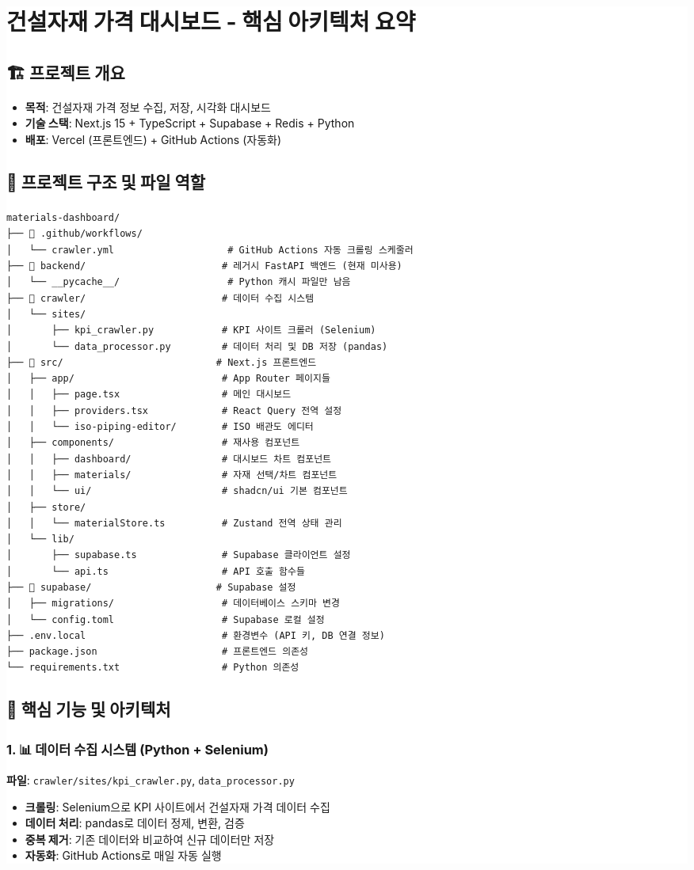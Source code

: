 # 건설자재 가격 대시보드 - 핵심 아키텍처 요약

## 🏗️ 프로젝트 개요
- **목적**: 건설자재 가격 정보 수집, 저장, 시각화 대시보드
- **기술 스택**: Next.js 15 + TypeScript + Supabase + Redis + Python
- **배포**: Vercel (프론트엔드) + GitHub Actions (자동화)

## 📁 프로젝트 구조 및 파일 역할

```
materials-dashboard/
├── 📂 .github/workflows/
│   └── crawler.yml                    # GitHub Actions 자동 크롤링 스케줄러
├── 📂 backend/                        # 레거시 FastAPI 백엔드 (현재 미사용)
│   └── __pycache__/                   # Python 캐시 파일만 남음
├── 📂 crawler/                        # 데이터 수집 시스템
│   └── sites/
│       ├── kpi_crawler.py            # KPI 사이트 크롤러 (Selenium)
│       └── data_processor.py         # 데이터 처리 및 DB 저장 (pandas)
├── 📂 src/                           # Next.js 프론트엔드
│   ├── app/                          # App Router 페이지들
│   │   ├── page.tsx                  # 메인 대시보드
│   │   ├── providers.tsx             # React Query 전역 설정
│   │   └── iso-piping-editor/        # ISO 배관도 에디터
│   ├── components/                   # 재사용 컴포넌트
│   │   ├── dashboard/                # 대시보드 차트 컴포넌트
│   │   ├── materials/                # 자재 선택/차트 컴포넌트
│   │   └── ui/                       # shadcn/ui 기본 컴포넌트
│   ├── store/
│   │   └── materialStore.ts          # Zustand 전역 상태 관리
│   └── lib/
│       ├── supabase.ts               # Supabase 클라이언트 설정
│       └── api.ts                    # API 호출 함수들
├── 📂 supabase/                      # Supabase 설정
│   ├── migrations/                   # 데이터베이스 스키마 변경
│   └── config.toml                   # Supabase 로컬 설정
├── .env.local                        # 환경변수 (API 키, DB 연결 정보)
├── package.json                      # 프론트엔드 의존성
└── requirements.txt                  # Python 의존성
```

## 🔧 핵심 기능 및 아키텍처

### 1. 📊 데이터 수집 시스템 (Python + Selenium)
**파일**: `crawler/sites/kpi_crawler.py`, `data_processor.py`

- **크롤링**: Selenium으로 KPI 사이트에서 건설자재 가격 데이터 수집
- **데이터 처리**: pandas로 데이터 정제, 변환, 검증
- **중복 제거**: 기존 데이터와 비교하여 신규 데이터만 저장
- **자동화**: GitHub Actions로 매일 자동 실행
